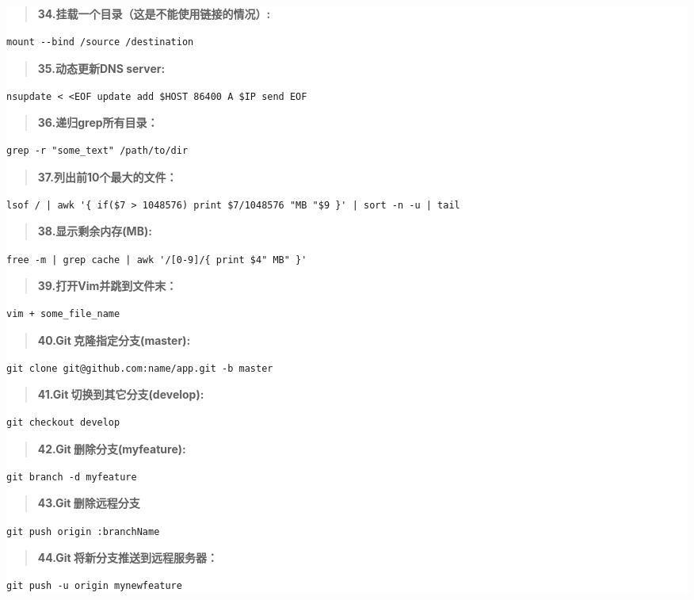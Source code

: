 > **34.挂载一个目录（这是不能使用链接的情况）:**

```
mount --bind /source /destination
```

> **35.动态更新DNS server:**

```
nsupdate < <EOF update add $HOST 86400 A $IP send EOF
```

> **36.递归grep所有目录：**

```
grep -r "some_text" /path/to/dir
```

> **37.列出前10个最大的文件：**

```
lsof / | awk '{ if($7 > 1048576) print $7/1048576 "MB "$9 }' | sort -n -u | tail
```

> **38.显示剩余内存(MB):**

```
free -m | grep cache | awk '/[0-9]/{ print $4" MB" }'
```

> **39.打开Vim并跳到文件末：**

```
vim + some_file_name
```

> **40.Git 克隆指定分支(master):**

```
git clone git@github.com:name/app.git -b master
```

> **41.Git 切换到其它分支(develop):**

```
git checkout develop
```

> **42.Git 删除分支(myfeature):**

```
git branch -d myfeature
```

> **43.Git 删除远程分支**

```
git push origin :branchName
```

> **44.Git 将新分支推送到远程服务器：**

```
git push -u origin mynewfeature
```
